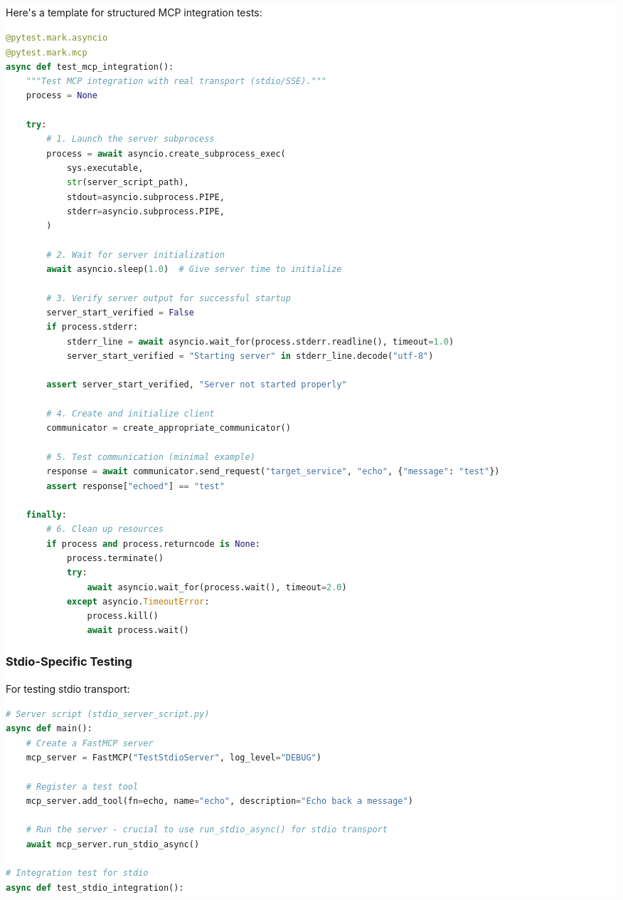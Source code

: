 Here's a template for structured MCP integration tests:

```python
@pytest.mark.asyncio
@pytest.mark.mcp
async def test_mcp_integration():
    """Test MCP integration with real transport (stdio/SSE)."""
    process = None

    try:
        # 1. Launch the server subprocess
        process = await asyncio.create_subprocess_exec(
            sys.executable,
            str(server_script_path),
            stdout=asyncio.subprocess.PIPE,
            stderr=asyncio.subprocess.PIPE,
        )

        # 2. Wait for server initialization
        await asyncio.sleep(1.0)  # Give server time to initialize

        # 3. Verify server output for successful startup
        server_start_verified = False
        if process.stderr:
            stderr_line = await asyncio.wait_for(process.stderr.readline(), timeout=1.0)
            server_start_verified = "Starting server" in stderr_line.decode("utf-8")

        assert server_start_verified, "Server not started properly"

        # 4. Create and initialize client
        communicator = create_appropriate_communicator()

        # 5. Test communication (minimal example)
        response = await communicator.send_request("target_service", "echo", {"message": "test"})
        assert response["echoed"] == "test"

    finally:
        # 6. Clean up resources
        if process and process.returncode is None:
            process.terminate()
            try:
                await asyncio.wait_for(process.wait(), timeout=2.0)
            except asyncio.TimeoutError:
                process.kill()
                await process.wait()
```

### Stdio-Specific Testing

For testing stdio transport:

```python
# Server script (stdio_server_script.py)
async def main():
    # Create a FastMCP server
    mcp_server = FastMCP("TestStdioServer", log_level="DEBUG")

    # Register a test tool
    mcp_server.add_tool(fn=echo, name="echo", description="Echo back a message")

    # Run the server - crucial to use run_stdio_async() for stdio transport
    await mcp_server.run_stdio_async()

# Integration test for stdio
async def test_stdio_integration():
```